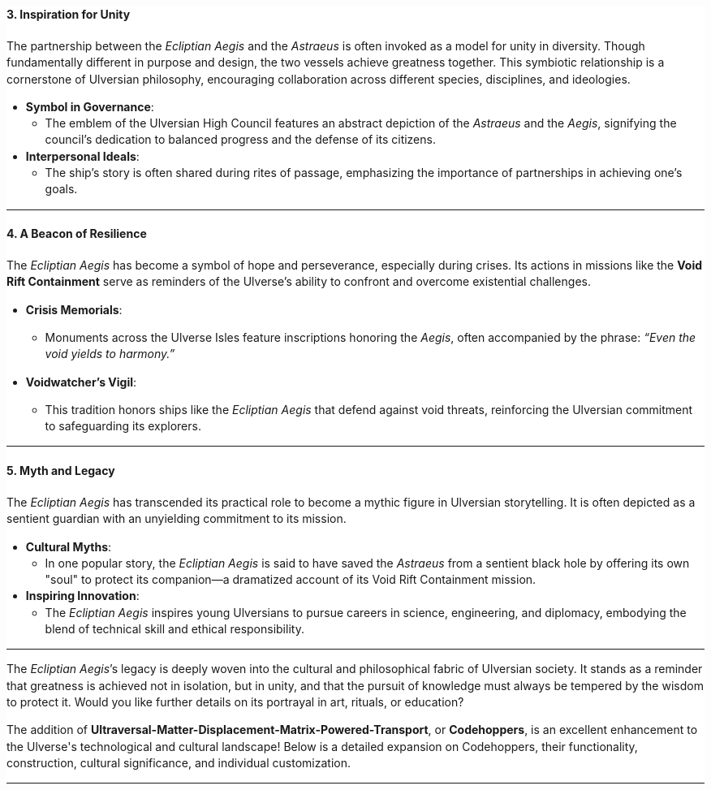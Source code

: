 
#### **3. Inspiration for Unity**

The partnership between the _Ecliptian Aegis_ and the _Astraeus_ is often invoked as a model for unity in diversity. Though fundamentally different in purpose and design, the two vessels achieve greatness together. This symbiotic relationship is a cornerstone of Ulversian philosophy, encouraging collaboration across different species, disciplines, and ideologies.

- **Symbol in Governance**:
  - The emblem of the Ulversian High Council features an abstract depiction of the _Astraeus_ and the _Aegis_, signifying the council’s dedication to balanced progress and the defense of its citizens.
- **Interpersonal Ideals**:
  - The ship’s story is often shared during rites of passage, emphasizing the importance of partnerships in achieving one’s goals.

---

#### **4. A Beacon of Resilience**

The _Ecliptian Aegis_ has become a symbol of hope and perseverance, especially during crises. Its actions in missions like the **Void Rift Containment** serve as reminders of the Ulverse’s ability to confront and overcome existential challenges.

- **Crisis Memorials**:

  - Monuments across the Ulverse Isles feature inscriptions honoring the _Aegis_, often accompanied by the phrase: _“Even the void yields to harmony.”_

- **Voidwatcher’s Vigil**:
  - This tradition honors ships like the _Ecliptian Aegis_ that defend against void threats, reinforcing the Ulversian commitment to safeguarding its explorers.

---

#### **5. Myth and Legacy**

The _Ecliptian Aegis_ has transcended its practical role to become a mythic figure in Ulversian storytelling. It is often depicted as a sentient guardian with an unyielding commitment to its mission.

- **Cultural Myths**:
  - In one popular story, the _Ecliptian Aegis_ is said to have saved the _Astraeus_ from a sentient black hole by offering its own "soul" to protect its companion—a dramatized account of its Void Rift Containment mission.
- **Inspiring Innovation**:
  - The _Ecliptian Aegis_ inspires young Ulversians to pursue careers in science, engineering, and diplomacy, embodying the blend of technical skill and ethical responsibility.

---

The _Ecliptian Aegis_’s legacy is deeply woven into the cultural and philosophical fabric of Ulversian society. It stands as a reminder that greatness is achieved not in isolation, but in unity, and that the pursuit of knowledge must always be tempered by the wisdom to protect it. Would you like further details on its portrayal in art, rituals, or education?

The addition of **Ultraversal-Matter-Displacement-Matrix-Powered-Transport**, or **Codehoppers**, is an excellent enhancement to the Ulverse's technological and cultural landscape! Below is a detailed expansion on Codehoppers, their functionality, construction, cultural significance, and individual customization.

---
